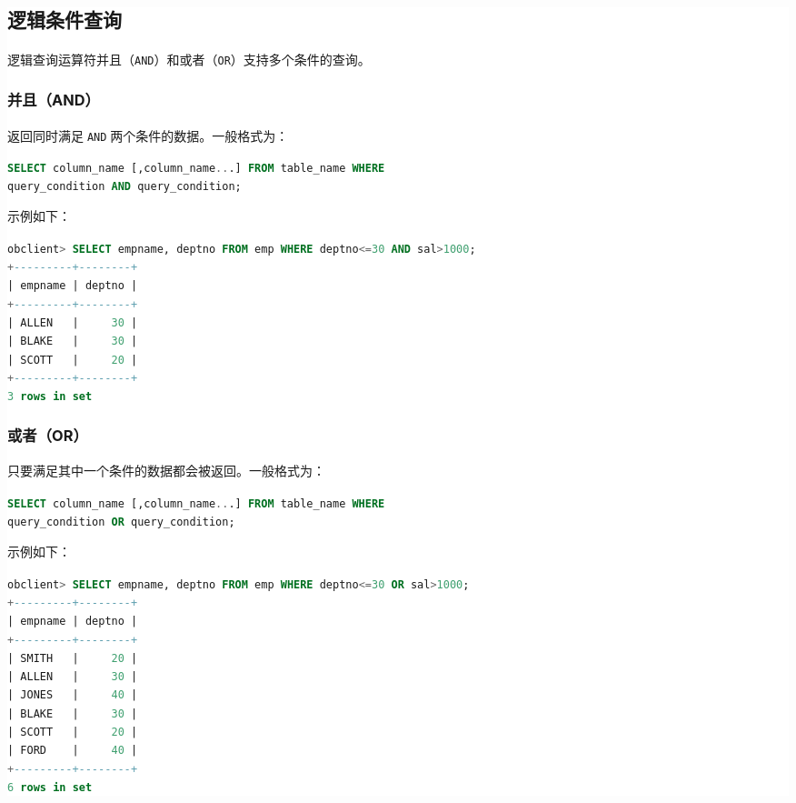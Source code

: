 

逻辑条件查询 
---------------------------

逻辑查询运算符并且（`AND`）和或者（`OR`）支持多个条件的查询。

### 并且（AND） 

返回同时满足 `AND` 两个条件的数据。一般格式为：

```sql
SELECT column_name [,column_name...] FROM table_name WHERE 
query_condition AND query_condition;
```



示例如下：

```sql
obclient> SELECT empname, deptno FROM emp WHERE deptno<=30 AND sal>1000;
+---------+--------+
| empname | deptno |
+---------+--------+
| ALLEN   |     30 |
| BLAKE   |     30 |
| SCOTT   |     20 |
+---------+--------+
3 rows in set
```



### 或者（OR） 

只要满足其中一个条件的数据都会被返回。一般格式为：

```sql
SELECT column_name [,column_name...] FROM table_name WHERE 
query_condition OR query_condition;
```



示例如下：

```sql
obclient> SELECT empname, deptno FROM emp WHERE deptno<=30 OR sal>1000;
+---------+--------+
| empname | deptno |
+---------+--------+
| SMITH   |     20 |
| ALLEN   |     30 |
| JONES   |     40 |
| BLAKE   |     30 |
| SCOTT   |     20 |
| FORD    |     40 |
+---------+--------+
6 rows in set
```
